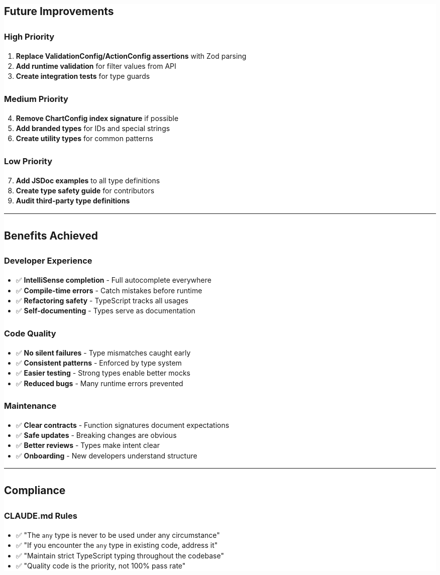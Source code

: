 
## Future Improvements

### High Priority
1. **Replace ValidationConfig/ActionConfig assertions** with Zod parsing
2. **Add runtime validation** for filter values from API
3. **Create integration tests** for type guards

### Medium Priority
4. **Remove ChartConfig index signature** if possible
5. **Add branded types** for IDs and special strings
6. **Create utility types** for common patterns

### Low Priority
7. **Add JSDoc examples** to all type definitions
8. **Create type safety guide** for contributors
9. **Audit third-party type definitions**

---

## Benefits Achieved

### Developer Experience
- ✅ **IntelliSense completion** - Full autocomplete everywhere
- ✅ **Compile-time errors** - Catch mistakes before runtime
- ✅ **Refactoring safety** - TypeScript tracks all usages
- ✅ **Self-documenting** - Types serve as documentation

### Code Quality
- ✅ **No silent failures** - Type mismatches caught early
- ✅ **Consistent patterns** - Enforced by type system
- ✅ **Easier testing** - Strong types enable better mocks
- ✅ **Reduced bugs** - Many runtime errors prevented

### Maintenance
- ✅ **Clear contracts** - Function signatures document expectations
- ✅ **Safe updates** - Breaking changes are obvious
- ✅ **Better reviews** - Types make intent clear
- ✅ **Onboarding** - New developers understand structure

---

## Compliance

### CLAUDE.md Rules
- ✅ "The `any` type is never to be used under any circumstance"
- ✅ "If you encounter the `any` type in existing code, address it"
- ✅ "Maintain strict TypeScript typing throughout the codebase"
- ✅ "Quality code is the priority, not 100% pass rate"
